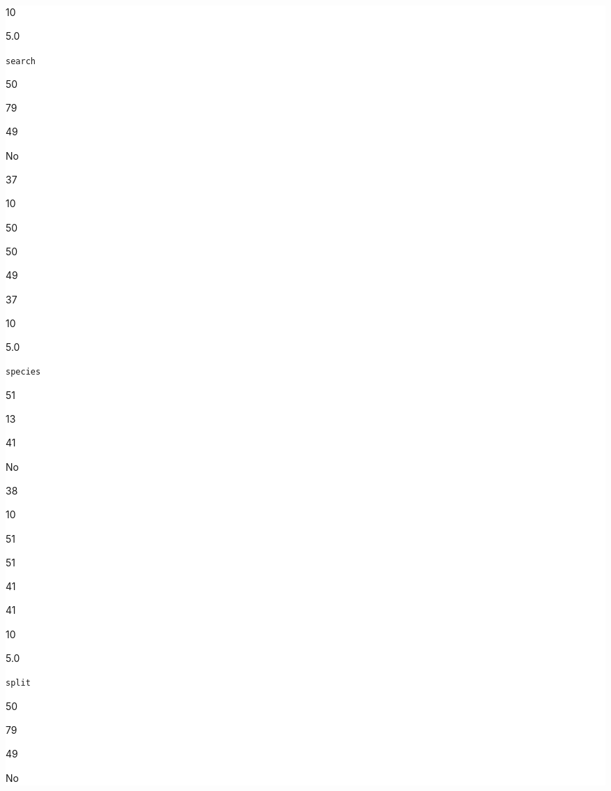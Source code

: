 10

5.0

`search`

50

79

49

No

37

10

50

50

49

37

10

5.0

`species`

51

13

41

No

38

10

51

51

41

41

10

5.0

`split`

50

79

49

No
